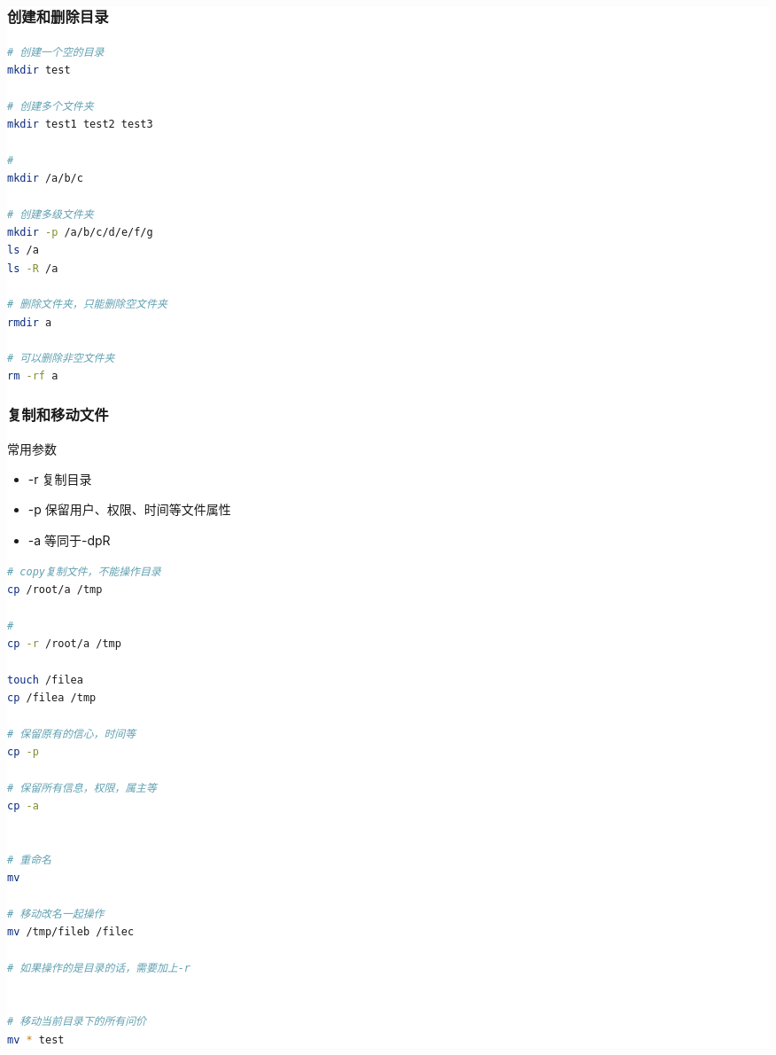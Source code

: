 

### 创建和删除目录

```bash
# 创建一个空的目录
mkdir test

# 创建多个文件夹
mkdir test1 test2 test3

# 
mkdir /a/b/c

# 创建多级文件夹
mkdir -p /a/b/c/d/e/f/g
ls /a
ls -R /a

# 删除文件夹，只能删除空文件夹
rmdir a

# 可以删除非空文件夹
rm -rf a
```





### 复制和移动文件

常用参数

- -r 复制目录

- -p 保留用户、权限、时间等文件属性

- -a 等同于-dpR

```bash
# copy复制文件，不能操作目录
cp /root/a /tmp

# 
cp -r /root/a /tmp

touch /filea
cp /filea /tmp

# 保留原有的信心，时间等
cp -p 

# 保留所有信息，权限，属主等
cp -a


# 重命名
mv 

# 移动改名一起操作
mv /tmp/fileb /filec

# 如果操作的是目录的话，需要加上-r


# 移动当前目录下的所有问价
mv * test
```